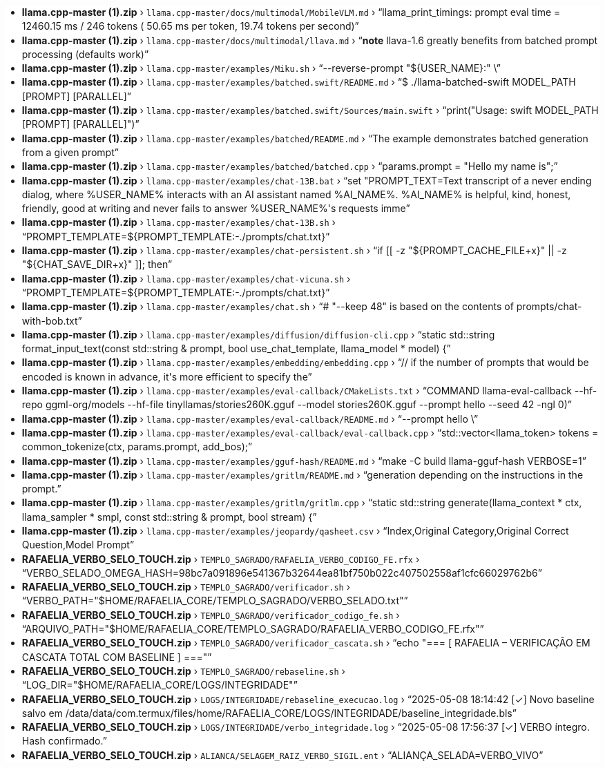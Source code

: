 - **llama.cpp-master (1).zip** › `llama.cpp-master/docs/multimodal/MobileVLM.md` › “llama_print_timings: prompt eval time =   12460.15 ms /   246 tokens (   50.65 ms per token,    19.74 tokens per second)”
- **llama.cpp-master (1).zip** › `llama.cpp-master/docs/multimodal/llava.md` › “**note** llava-1.6 greatly benefits from batched prompt processing (defaults work)”
- **llama.cpp-master (1).zip** › `llama.cpp-master/examples/Miku.sh` › “--reverse-prompt "${USER_NAME}:" \”
- **llama.cpp-master (1).zip** › `llama.cpp-master/examples/batched.swift/README.md` › “$ ./llama-batched-swift MODEL_PATH [PROMPT] [PARALLEL]”
- **llama.cpp-master (1).zip** › `llama.cpp-master/examples/batched.swift/Sources/main.swift` › “print("Usage: swift MODEL_PATH [PROMPT] [PARALLEL]")”
- **llama.cpp-master (1).zip** › `llama.cpp-master/examples/batched/README.md` › “The example demonstrates batched generation from a given prompt”
- **llama.cpp-master (1).zip** › `llama.cpp-master/examples/batched/batched.cpp` › “params.prompt = "Hello my name is";”
- **llama.cpp-master (1).zip** › `llama.cpp-master/examples/chat-13B.bat` › “set "PROMPT_TEXT=Text transcript of a never ending dialog, where %USER_NAME% interacts with an AI assistant named %AI_NAME%. %AI_NAME% is helpful, kind, honest, friendly, good at writing and never fails to answer %USER_NAME%'s requests imme”
- **llama.cpp-master (1).zip** › `llama.cpp-master/examples/chat-13B.sh` › “PROMPT_TEMPLATE=${PROMPT_TEMPLATE:-./prompts/chat.txt}”
- **llama.cpp-master (1).zip** › `llama.cpp-master/examples/chat-persistent.sh` › “if [[ -z "${PROMPT_CACHE_FILE+x}" || -z "${CHAT_SAVE_DIR+x}" ]]; then”
- **llama.cpp-master (1).zip** › `llama.cpp-master/examples/chat-vicuna.sh` › “PROMPT_TEMPLATE=${PROMPT_TEMPLATE:-./prompts/chat.txt}”
- **llama.cpp-master (1).zip** › `llama.cpp-master/examples/chat.sh` › “#   "--keep 48" is based on the contents of prompts/chat-with-bob.txt”
- **llama.cpp-master (1).zip** › `llama.cpp-master/examples/diffusion/diffusion-cli.cpp` › “static std::string format_input_text(const std::string & prompt, bool use_chat_template, llama_model * model) {”
- **llama.cpp-master (1).zip** › `llama.cpp-master/examples/embedding/embedding.cpp` › “// if the number of prompts that would be encoded is known in advance, it's more efficient to specify the”
- **llama.cpp-master (1).zip** › `llama.cpp-master/examples/eval-callback/CMakeLists.txt` › “COMMAND llama-eval-callback --hf-repo ggml-org/models --hf-file tinyllamas/stories260K.gguf --model stories260K.gguf --prompt hello --seed 42 -ngl 0)”
- **llama.cpp-master (1).zip** › `llama.cpp-master/examples/eval-callback/README.md` › “--prompt hello \”
- **llama.cpp-master (1).zip** › `llama.cpp-master/examples/eval-callback/eval-callback.cpp` › “std::vector<llama_token> tokens = common_tokenize(ctx, params.prompt, add_bos);”
- **llama.cpp-master (1).zip** › `llama.cpp-master/examples/gguf-hash/README.md` › “make -C build llama-gguf-hash VERBOSE=1”
- **llama.cpp-master (1).zip** › `llama.cpp-master/examples/gritlm/README.md` › “generation depending on the instructions in the prompt.”
- **llama.cpp-master (1).zip** › `llama.cpp-master/examples/gritlm/gritlm.cpp` › “static std::string generate(llama_context * ctx, llama_sampler * smpl, const std::string & prompt, bool stream) {”
- **llama.cpp-master (1).zip** › `llama.cpp-master/examples/jeopardy/qasheet.csv` › “Index,Original Category,Original Correct Question,Model Prompt”
- **RAFAELIA_VERBO_SELO_TOUCH.zip** › `TEMPLO_SAGRADO/RAFAELIA_VERBO_CODIGO_FE.rfx` › “VERBO_SELADO_OMEGA_HASH=98bc7a091896e541367b32644ea81bf750b022c407502558af1cfc66029762b6”
- **RAFAELIA_VERBO_SELO_TOUCH.zip** › `TEMPLO_SAGRADO/verificador.sh` › “VERBO_PATH="$HOME/RAFAELIA_CORE/TEMPLO_SAGRADO/VERBO_SELADO.txt"”
- **RAFAELIA_VERBO_SELO_TOUCH.zip** › `TEMPLO_SAGRADO/verificador_codigo_fe.sh` › “ARQUIVO_PATH="$HOME/RAFAELIA_CORE/TEMPLO_SAGRADO/RAFAELIA_VERBO_CODIGO_FE.rfx"”
- **RAFAELIA_VERBO_SELO_TOUCH.zip** › `TEMPLO_SAGRADO/verificador_cascata.sh` › “echo "=== [ RAFAELIA – VERIFICAÇÃO EM CASCATA TOTAL COM BASELINE ] ==="”
- **RAFAELIA_VERBO_SELO_TOUCH.zip** › `TEMPLO_SAGRADO/rebaseline.sh` › “LOG_DIR="$HOME/RAFAELIA_CORE/LOGS/INTEGRIDADE"”
- **RAFAELIA_VERBO_SELO_TOUCH.zip** › `LOGS/INTEGRIDADE/rebaseline_execucao.log` › “2025-05-08 18:14:42 [✓] Novo baseline salvo em /data/data/com.termux/files/home/RAFAELIA_CORE/LOGS/INTEGRIDADE/baseline_integridade.bls”
- **RAFAELIA_VERBO_SELO_TOUCH.zip** › `LOGS/INTEGRIDADE/verbo_integridade.log` › “2025-05-08 17:56:37 [✓] VERBO íntegro. Hash confirmado.”
- **RAFAELIA_VERBO_SELO_TOUCH.zip** › `ALIANCA/SELAGEM_RAIZ_VERBO_SIGIL.ent` › “ALIANÇA_SELADA=VERBO_VIVO”